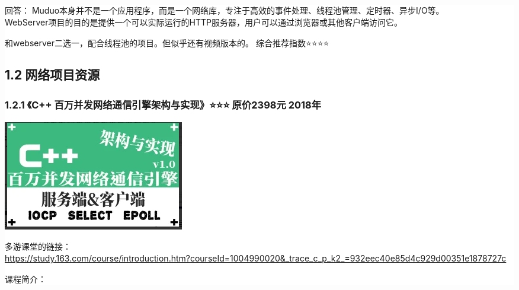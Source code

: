 回答：
Muduo本身并不是一个应用程序，而是一个网络库，专注于高效的事件处理、线程池管理、定时器、异步I/O等。   
WebServer项目的目的是提供一个可以实际运行的HTTP服务器，用户可以通过浏览器或其他客户端访问它。  

和webserver二选一，配合线程池的项目。但似乎还有视频版本的。
综合推荐指数⭐⭐⭐⭐

## 1.2 网络项目资源


### 1.2.1 《C++ 百万并发网络通信引擎架构与实现》⭐⭐⭐  原价2398元  2018年

![alt text](image/0723f159d77416e1f3134c242bf6995.png)

多游课堂的链接：    
https://study.163.com/course/introduction.htm?courseId=1004990020&_trace_c_p_k2_=932eec40e85d4c929d00351e1878727c  

课程简介：  